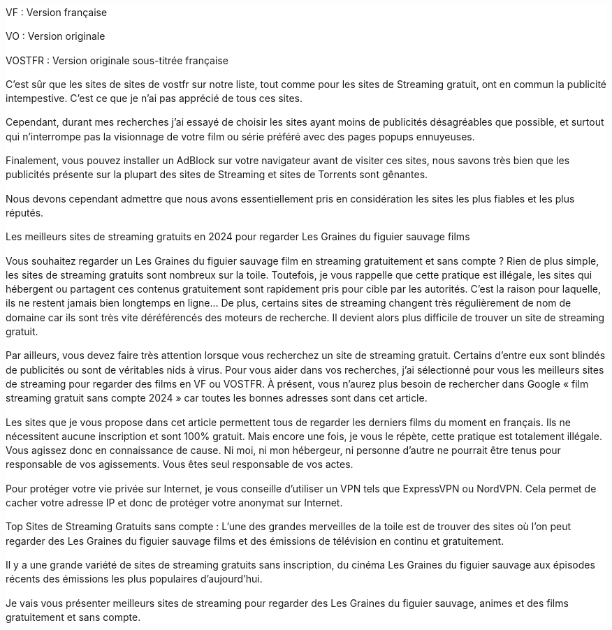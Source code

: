 VF : Version française

VO : Version originale

VOSTFR : Version originale sous-titrée française

C’est sûr que les sites de sites de vostfr sur notre liste, tout comme pour les sites de Streaming gratuit, ont en commun la publicité intempestive. C’est ce que je n’ai pas apprécié de tous ces sites.

Cependant, durant mes recherches j’ai essayé de choisir les sites ayant moins de publicités désagréables que possible, et surtout qui n’interrompe pas la visionnage de votre film ou série préféré avec des pages popups ennuyeuses.

Finalement, vous pouvez installer un AdBlock sur votre navigateur avant de visiter ces sites, nous savons très bien que les publicités présente sur la plupart des sites de Streaming et sites de Torrents sont gênantes.

Nous devons cependant admettre que nous avons essentiellement pris en considération les sites les plus fiables et les plus réputés.

Les meilleurs sites de streaming gratuits en 2024 pour regarder Les Graines du figuier sauvage films

Vous souhaitez regarder un Les Graines du figuier sauvage film en streaming gratuitement et sans compte ? Rien de plus simple, les sites de streaming gratuits sont nombreux sur la toile. Toutefois, je vous rappelle que cette pratique est illégale, les sites qui hébergent ou partagent ces contenus gratuitement sont rapidement pris pour cible par les autorités. C’est la raison pour laquelle, ils ne restent jamais bien longtemps en ligne… De plus, certains sites de streaming changent très régulièrement de nom de domaine car ils sont très vite déréférencés des moteurs de recherche. Il devient alors plus difficile de trouver un site de streaming gratuit.

Par ailleurs, vous devez faire très attention lorsque vous recherchez un site de streaming gratuit. Certains d’entre eux sont blindés de publicités ou sont de véritables nids à virus. Pour vous aider dans vos recherches, j’ai sélectionné pour vous les meilleurs sites de streaming pour regarder des films en VF ou VOSTFR. À présent, vous n’aurez plus besoin de rechercher dans Google « film streaming gratuit sans compte 2024 » car toutes les bonnes adresses sont dans cet article.

Les sites que je vous propose dans cet article permettent tous de regarder les derniers films du moment en français. Ils ne nécessitent aucune inscription et sont 100% gratuit. Mais encore une fois, je vous le répète, cette pratique est totalement illégale. Vous agissez donc en connaissance de cause. Ni moi, ni mon hébergeur, ni personne d’autre ne pourrait être tenus pour responsable de vos agissements. Vous êtes seul responsable de vos actes.

Pour protéger votre vie privée sur Internet, je vous conseille d’utiliser un VPN tels que ExpressVPN ou NordVPN. Cela permet de cacher votre adresse IP et donc de protéger votre anonymat sur Internet.

Top Sites de Streaming Gratuits sans compte : L’une des grandes merveilles de la toile est de trouver des sites où l’on peut regarder des Les Graines du figuier sauvage films et des émissions de télévision en continu et gratuitement.

Il y a une grande variété de sites de streaming gratuits sans inscription, du cinéma Les Graines du figuier sauvage aux épisodes récents des émissions les plus populaires d’aujourd’hui.

Je vais vous présenter meilleurs sites de streaming pour regarder des Les Graines du figuier sauvage, animes et des films gratuitement et sans compte.
